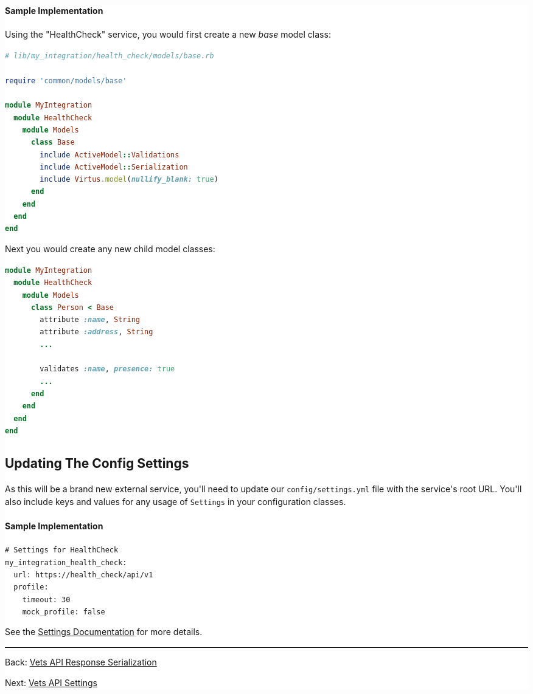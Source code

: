 #### Sample Implementation

Using the "HealthCheck" service, you would first create a new _base_ model class:

```ruby
# lib/my_integration/health_check/models/base.rb

require 'common/models/base'

module MyIntegration
  module HealthCheck
    module Models
      class Base
        include ActiveModel::Validations
        include ActiveModel::Serialization
        include Virtus.model(nullify_blank: true)
      end
    end
  end
end
```

Next you would create any new child model classes:

```ruby
module MyIntegration
  module HealthCheck
    module Models
      class Person < Base
        attribute :name, String
        attribute :address, String
        ...

        validates :name, presence: true
        ...
      end
    end
  end
end
```

## Updating The Config Settings

As this will be a brand new external service, you'll need to update our `config/settings.yml` file with the service's root URL.  You'll also include keys and values for any usage of `Settings` in your configuration classes.

#### Sample Implementation

```
# Settings for HealthCheck
my_integration_health_check:
  url: https://health_check/api/v1
  profile:
    timeout: 30
    mock_profile: false
```

See the [Settings Documentation](settings.md) for more details.

<hr>

Back: [Vets API Response Serialization](response-serialization.md)

Next: [Vets API Settings](settings.md)
